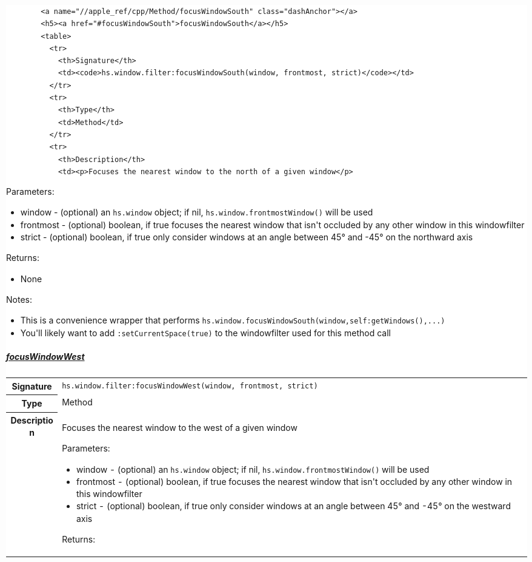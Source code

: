             <a name="//apple_ref/cpp/Method/focusWindowSouth" class="dashAnchor"></a>
            <h5><a href="#focusWindowSouth">focusWindowSouth</a></h5>
            <table>
              <tr>
                <th>Signature</th>
                <td><code>hs.window.filter:focusWindowSouth(window, frontmost, strict)</code></td>
              </tr>
              <tr>
                <th>Type</th>
                <td>Method</td>
              </tr>
              <tr>
                <th>Description</th>
                <td><p>Focuses the nearest window to the north of a given window</p>
<p>Parameters:</p>
<ul>
<li>window - (optional) an <code>hs.window</code> object; if nil, <code>hs.window.frontmostWindow()</code> will be used</li>
<li>frontmost - (optional) boolean, if true focuses the nearest window that isn't occluded by any other window in this windowfilter</li>
<li>strict - (optional) boolean, if true only consider windows at an angle between 45° and -45° on the
northward axis</li>
</ul>
<p>Returns:</p>
<ul>
<li>None</li>
</ul>
<p>Notes:</p>
<ul>
<li>This is a convenience wrapper that performs <code>hs.window.focusWindowSouth(window,self:getWindows(),...)</code></li>
<li>You'll likely want to add <code>:setCurrentSpace(true)</code> to the windowfilter used for this method call</li>
</ul>
</td>
              </tr>
            </table>
          </section>
          <section id="focusWindowWest">
            <a name="//apple_ref/cpp/Method/focusWindowWest" class="dashAnchor"></a>
            <h5><a href="#focusWindowWest">focusWindowWest</a></h5>
            <table>
              <tr>
                <th>Signature</th>
                <td><code>hs.window.filter:focusWindowWest(window, frontmost, strict)</code></td>
              </tr>
              <tr>
                <th>Type</th>
                <td>Method</td>
              </tr>
              <tr>
                <th>Description</th>
                <td><p>Focuses the nearest window to the west of a given window</p>
<p>Parameters:</p>
<ul>
<li>window - (optional) an <code>hs.window</code> object; if nil, <code>hs.window.frontmostWindow()</code> will be used</li>
<li>frontmost - (optional) boolean, if true focuses the nearest window that isn't occluded by any other window in this windowfilter</li>
<li>strict - (optional) boolean, if true only consider windows at an angle between 45° and -45° on the westward axis</li>
</ul>
<p>Returns:</p>